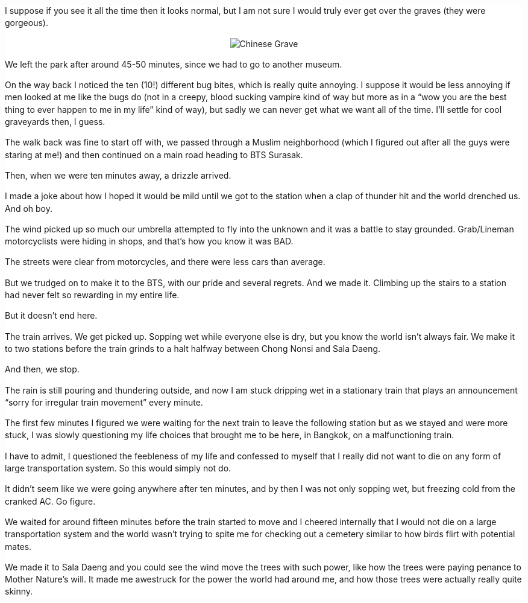 I suppose if you see it all the time then it looks normal, but I am not sure I would truly ever get over the graves (they were gorgeous).

<p align="center" width="100%">
    <img width="33%" src="/images/grave.png" alt="Chinese Grave">
</p>

We left the park after around 45-50 minutes, since we had to go to another museum.

On the way back I noticed the ten (10!) different bug bites, which is really quite annoying. I suppose it would be less annoying if men looked at me like the bugs do (not in a creepy, blood sucking vampire kind of way but more as in a “wow you are the best thing to ever happen to me in my life” kind of way), but sadly we can never get what we want all of the time. I’ll settle for cool graveyards then, I guess.

The walk back was fine to start off with, we passed through a Muslim neighborhood (which I figured out after all the guys were staring at me!) and then continued on a main road heading to BTS Surasak.

Then, when we were ten minutes away, a drizzle arrived.

I made a joke about how I hoped it would be mild until we got to the station when a clap of thunder hit and the world drenched us. And oh boy.

The wind picked up so much our umbrella attempted to fly into the unknown and it was a battle to stay grounded. Grab/Lineman motorcyclists were hiding in shops, and that’s how you know it was BAD.

The streets were clear from motorcycles, and there were less cars than average.

But we trudged on to make it to the BTS, with our pride and several regrets. And we made it. Climbing up the stairs to a station had never felt so rewarding in my entire life.

But it doesn’t end here.

The train arrives. We get picked up. Sopping wet while everyone else is dry, but you know the world isn’t always fair. We make it to two stations before the train grinds to a halt halfway between Chong Nonsi and Sala Daeng.

And then, we stop.

The rain is still pouring and thundering outside, and now I am stuck dripping wet in a stationary train that plays an announcement “sorry for irregular train movement” every minute.

The first few minutes I figured we were waiting for the next train to leave the following station but as we stayed and were more stuck, I was slowly questioning my life choices that brought me to be here, in Bangkok, on a malfunctioning train.

I have to admit, I questioned the feebleness of my life and confessed to myself that I really did not want to die on any form of large transportation system. So this would simply not do.

It didn’t seem like we were going anywhere after ten minutes, and by then I was not only sopping wet, but freezing cold from the cranked AC. Go figure.

We waited for around fifteen minutes before the train started to move and I cheered internally that I would not die on a large transportation system and the world wasn’t trying to spite me for checking out a cemetery similar to how birds flirt with potential mates.

We made it to Sala Daeng and you could see the wind move the trees with such power, like how the trees were paying penance to Mother Nature’s will. It made me awestruck for the power the world had around me, and how those trees were actually really quite skinny.
